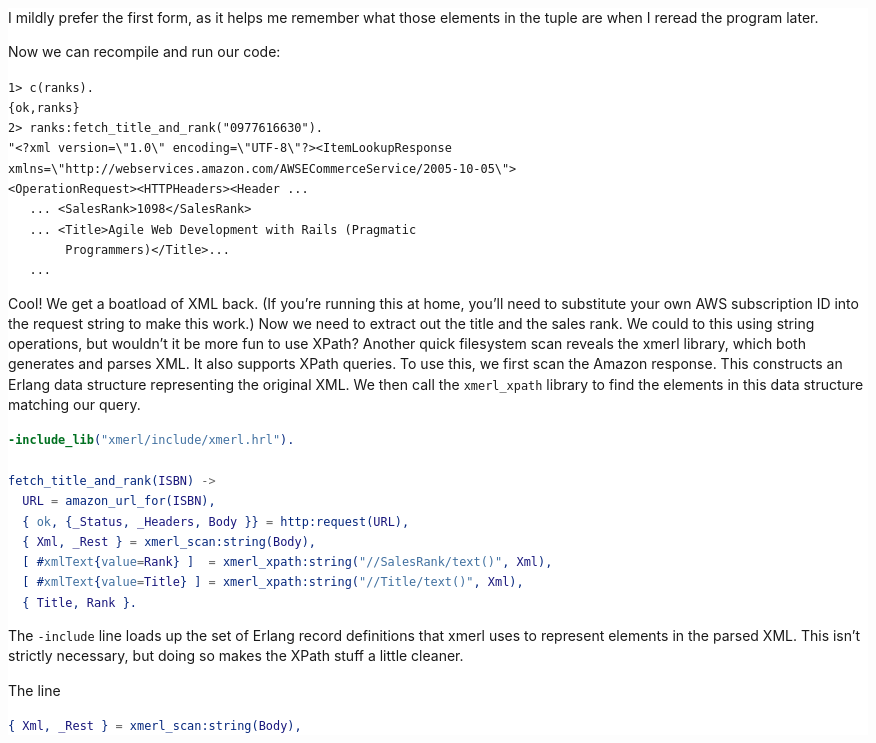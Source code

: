 I mildly prefer the first form, as it helps me remember what those
elements in the tuple are when I reread the program later.

Now we can recompile and run our code:

```
1> c(ranks).
{ok,ranks}
2> ranks:fetch_title_and_rank("0977616630").
"<?xml version=\"1.0\" encoding=\"UTF-8\"?><ItemLookupResponse
xmlns=\"http://webservices.amazon.com/AWSECommerceService/2005-10-05\">
<OperationRequest><HTTPHeaders><Header ...
   ... <SalesRank>1098</SalesRank>
   ... <Title>Agile Web Development with Rails (Pragmatic
        Programmers)</Title>...
   ...

```

Cool! We get a boatload of XML back. (If you’re running this at home,
you’ll need to substitute your own AWS subscription ID into the
request string to make this work.) Now we need to extract out the
title and the sales rank. We could to this using string operations,
but wouldn’t it be more fun to use XPath? Another quick filesystem
scan reveals the xmerl library, which both generates and parses
XML. It also supports XPath queries. To use this, we first scan the
Amazon response. This constructs an Erlang data structure representing
the original XML. We then call the `xmerl_xpath` library to find the
elements in this data structure matching our query.


``` erlang
-include_lib("xmerl/include/xmerl.hrl").

fetch_title_and_rank(ISBN) ->
  URL = amazon_url_for(ISBN),
  { ok, {_Status, _Headers, Body }} = http:request(URL),
  { Xml, _Rest } = xmerl_scan:string(Body),
  [ #xmlText{value=Rank} ]  = xmerl_xpath:string("//SalesRank/text()", Xml),
  [ #xmlText{value=Title} ] = xmerl_xpath:string("//Title/text()", Xml),
  { Title, Rank }.

```

The `-include` line loads up the set of Erlang record definitions that
xmerl uses to represent elements in the parsed XML. This isn’t
strictly necessary, but doing so makes the XPath stuff a little
cleaner.

The line

``` erlang
{ Xml, _Rest } = xmerl_scan:string(Body),

```
